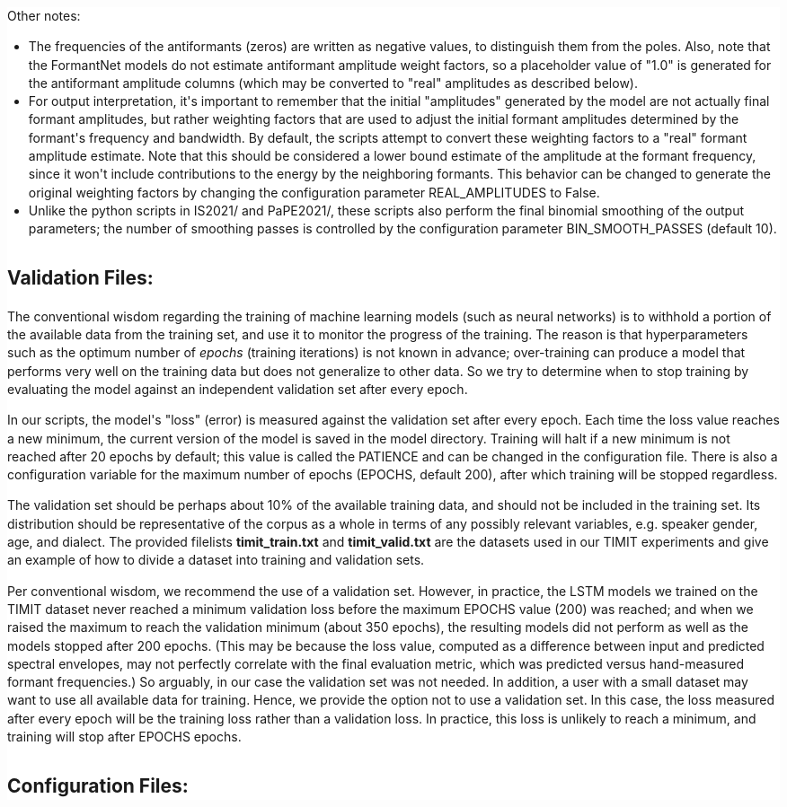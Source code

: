 Other notes:
* The frequencies of the antiformants (zeros) are written as negative values, to distinguish them from the poles. Also, note that the FormantNet models do not estimate antiformant amplitude weight factors, so a placeholder value of "1.0" is generated for the antiformant amplitude columns (which may be converted to "real" amplitudes as described below).
* For output interpretation, it's important to remember that the initial "amplitudes" generated by the model are not actually final formant amplitudes, but rather weighting factors that are used to adjust the initial formant amplitudes determined by the formant's frequency and bandwidth. By default, the scripts attempt to convert these weighting factors to a "real" formant amplitude estimate. Note that this should be considered a lower bound estimate of the amplitude at the formant frequency, since it won't include contributions to the energy by the neighboring formants. This behavior can be changed to generate the original weighting factors by changing the configuration parameter REAL_AMPLITUDES to False.
* Unlike the python scripts in IS2021/ and PaPE2021/, these scripts also perform the final binomial smoothing of the output parameters; the number of smoothing passes is controlled by the configuration parameter BIN\_SMOOTH_PASSES (default 10).


## Validation Files:

The conventional wisdom regarding the training of machine learning models (such as neural networks) is to withhold a portion of the available data from the training set, and use it to monitor the progress of the training. The reason is that hyperparameters such as the optimum number of _epochs_ (training iterations) is not known in advance; over-training can produce a model that performs very well on the training data but does not generalize to other data. So we try to determine when to stop training by evaluating the model against an independent validation set after every epoch.

In our scripts, the model's "loss" (error) is measured against the validation set after every epoch. Each time the loss value reaches a new minimum, the current version of the model is saved in the model directory. Training will halt if a new minimum is not reached after 20 epochs by default; this value is called the PATIENCE and can be changed in the configuration file. There is also a configuration variable for the maximum number of epochs (EPOCHS, default 200), after which training will be stopped regardless.

The validation set should be perhaps about 10% of the available training data, and should not be included in the training set. Its distribution should be representative of the corpus as a whole in terms of any possibly relevant variables, e.g. speaker gender, age, and dialect. The provided filelists **timit_train.txt** and **timit_valid.txt** are the datasets used in our TIMIT experiments and give an example of how to divide a dataset into training and validation sets.

Per conventional wisdom, we recommend the use of a validation set. However, in practice, the LSTM models we trained on the TIMIT dataset never reached a minimum validation loss before the maximum EPOCHS value (200) was reached; and when we raised the maximum to reach the validation minimum (about 350 epochs), the resulting models did not perform as well as the models stopped after 200 epochs. (This may be because the loss value, computed as a difference between input and predicted spectral envelopes, may not perfectly correlate with the final evaluation metric, which was predicted versus hand-measured formant frequencies.) So arguably, in our case the validation set was not needed. In addition, a user with a small dataset may want to use all available data for training. Hence, we provide the option not to use a validation set. In this case, the loss measured after every epoch will be the training loss rather than a validation loss. In practice, this loss is unlikely to reach a minimum, and training will stop after EPOCHS epochs.


## Configuration Files:
